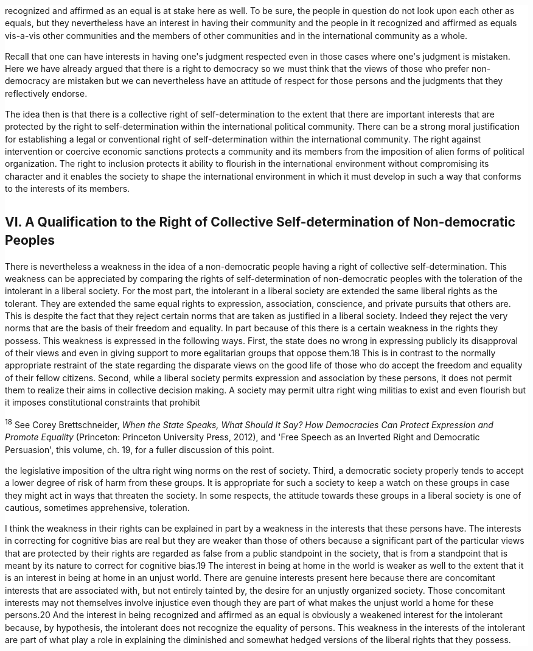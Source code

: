 recognized and affirmed as an equal is at stake here as well. To be sure, the people in question do not look upon each other as equals, but they nevertheless have an interest in having their community and the people in it recognized and affirmed as equals vis-a-vis other communities and the members of other communities and in the international community as a whole.

Recall that one can have interests in having one's judgment respected even in those cases where one's judgment is mistaken. Here we have already argued that there is a right to democracy so we must think that the views of those who prefer non-democracy are mistaken but we can nevertheless have an attitude of respect for those persons and the judgments that they reflectively endorse.

The idea then is that there is a collective right of self-determination to the extent that there are important interests that are protected by the right to self-determination within the international political community. There can be a strong moral justification for establishing a legal or conventional right of self-determination within the international community. The right against intervention or coercive economic sanctions protects a community and its members from the imposition of alien forms of political organization. The right to inclusion protects it ability to flourish in the international environment without compromising its character and it enables the society to shape the international environment in which it must develop in such a way that conforms to the interests of its members.

## **VI. A Qualification to the Right of Collective Self-determination of Non-democratic Peoples**

There is nevertheless a weakness in the idea of a non-democratic people having a right of collective self-determination. This weakness can be appreciated by comparing the rights of self-determination of non-democratic peoples with the toleration of the intolerant in a liberal society. For the most part, the intolerant in a liberal society are extended the same liberal rights as the tolerant. They are extended the same equal rights to expression, association, conscience, and private pursuits that others are. This is despite the fact that they reject certain norms that are taken as justified in a liberal society. Indeed they reject the very norms that are the basis of their freedom and equality. In part because of this there is a certain weakness in the rights they possess. This weakness is expressed in the following ways. First, the state does no wrong in expressing publicly its disapproval of their views and even in giving support to more egalitarian groups that oppose them.18 This is in contrast to the normally appropriate restraint of the state regarding the disparate views on the good life of those who do accept the freedom and equality of their fellow citizens. Second, while a liberal society permits expression and association by these persons, it does not permit them to realize their aims in collective decision making. A society may permit ultra right wing militias to exist and even flourish but it imposes constitutional constraints that prohibit

<sup>18</sup> See Corey Brettschneider, *When the State Speaks, What Should It Say? How Democracies Can Protect Expression and Promote Equality* (Princeton: Princeton University Press, 2012), and 'Free Speech as an Inverted Right and Democratic Persuasion', this volume, ch. 19, for a fuller discussion of this point.

the legislative imposition of the ultra right wing norms on the rest of society. Third, a democratic society properly tends to accept a lower degree of risk of harm from these groups. It is appropriate for such a society to keep a watch on these groups in case they might act in ways that threaten the society. In some respects, the attitude towards these groups in a liberal society is one of cautious, sometimes apprehensive, toleration.

I think the weakness in their rights can be explained in part by a weakness in the interests that these persons have. The interests in correcting for cognitive bias are real but they are weaker than those of others because a significant part of the particular views that are protected by their rights are regarded as false from a public standpoint in the society, that is from a standpoint that is meant by its nature to correct for cognitive bias.19 The interest in being at home in the world is weaker as well to the extent that it is an interest in being at home in an unjust world. There are genuine interests present here because there are concomitant interests that are associated with, but not entirely tainted by, the desire for an unjustly organized society. Those concomitant interests may not themselves involve injustice even though they are part of what makes the unjust world a home for these persons.20 And the interest in being recognized and affirmed as an equal is obviously a weakened interest for the intolerant because, by hypothesis, the intolerant does not recognize the equality of persons. This weakness in the interests of the intolerant are part of what play a role in explaining the diminished and somewhat hedged versions of the liberal rights that they possess.
